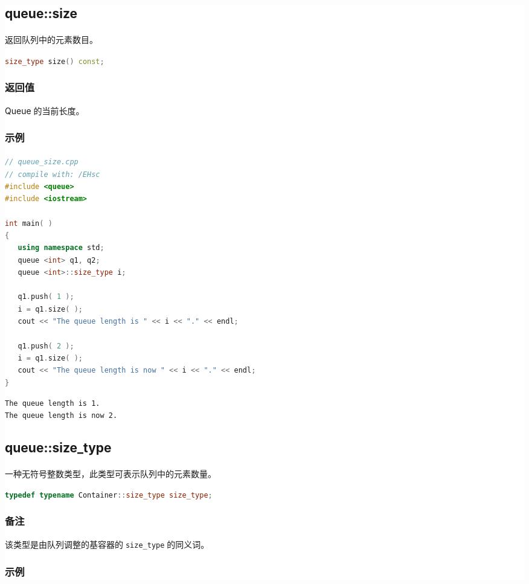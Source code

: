 ## <a name="size"></a>queue::size

返回队列中的元素数目。

```cpp
size_type size() const;
```

### <a name="return-value"></a>返回值

Queue 的当前长度。

### <a name="example"></a>示例

```cpp
// queue_size.cpp
// compile with: /EHsc
#include <queue>
#include <iostream>

int main( )
{
   using namespace std;
   queue <int> q1, q2;
   queue <int>::size_type i;

   q1.push( 1 );
   i = q1.size( );
   cout << "The queue length is " << i << "." << endl;

   q1.push( 2 );
   i = q1.size( );
   cout << "The queue length is now " << i << "." << endl;
}
```

```Output
The queue length is 1.
The queue length is now 2.
```

## <a name="size_type"></a>queue::size_type

一种无符号整数类型，此类型可表示队列中的元素数量。

```cpp
typedef typename Container::size_type size_type;
```

### <a name="remarks"></a>备注

该类型是由队列调整的基容器的 `size_type` 的同义词。

### <a name="example"></a>示例
